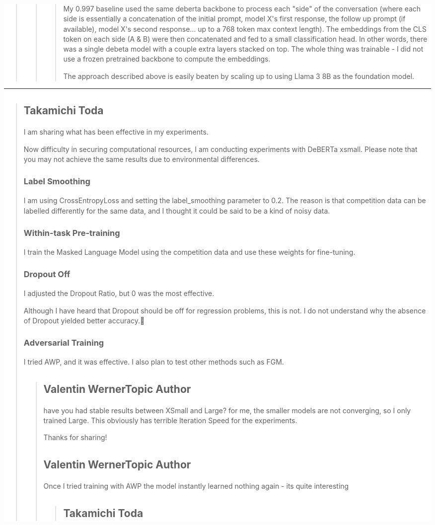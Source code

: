 > > > My 0.997 baseline used the same deberta backbone to process each "side" of the conversation (where each side is essentially a concatenation of the initial prompt, model X's first response, the follow up prompt (if available), model X's second response… up to a 768 token max context length). The embeddings from the CLS token on each side (A & B) were then concatenated and fed to a small classification head. In other words, there was a single debeta model with a couple extra layers stacked on top. The whole thing was trainable - I did not use a frozen pretrained backbone to compute the embeddings.
> > > 
> > > The approach described above is easily beaten by scaling up to using Llama 3 8B as the foundation model.
> > > 
> > > 
> > > 


---

> ## Takamichi Toda
> 
> I am sharing what has been effective in my experiments. 
> 
> Now difficulty in securing computational resources, I am conducting experiments with DeBERTa xsmall. Please note that you may not achieve the same results due to environmental differences.
> 
> ### Label Smoothing
> 
> I am using CrossEntropyLoss and setting the label_smoothing parameter to 0.2. The reason is that competition data can be labelled differently for the same data, and I thought it could be said to be a kind of noisy data.
> 
> ### Within-task Pre-training
> 
> I train the Masked Language Model using the competition data and use these weights for fine-tuning.
> 
> ### Dropout Off
> 
> I adjusted the Dropout Ratio, but 0 was the most effective. 
> 
> Although I have heard that Dropout should be off for regression problems, this is not. I do not understand why the absence of Dropout yielded better accuracy.🧐
> 
> ### Adversarial Training
> 
> I tried AWP, and it was effective. I also plan to test other methods such as FGM.
> 
> 
> 
> > ## Valentin WernerTopic Author
> > 
> > have you had stable results between XSmall and Large? for me, the smaller models are not converging, so I only trained Large. This obviously has terrible Iteration Speed for the experiments.
> > 
> > Thanks for sharing!
> > 
> > 
> > 
> > ## Valentin WernerTopic Author
> > 
> > Once I tried training with AWP the model instantly learned nothing again - its quite interesting
> > 
> > 
> > 
> > > ## Takamichi Toda